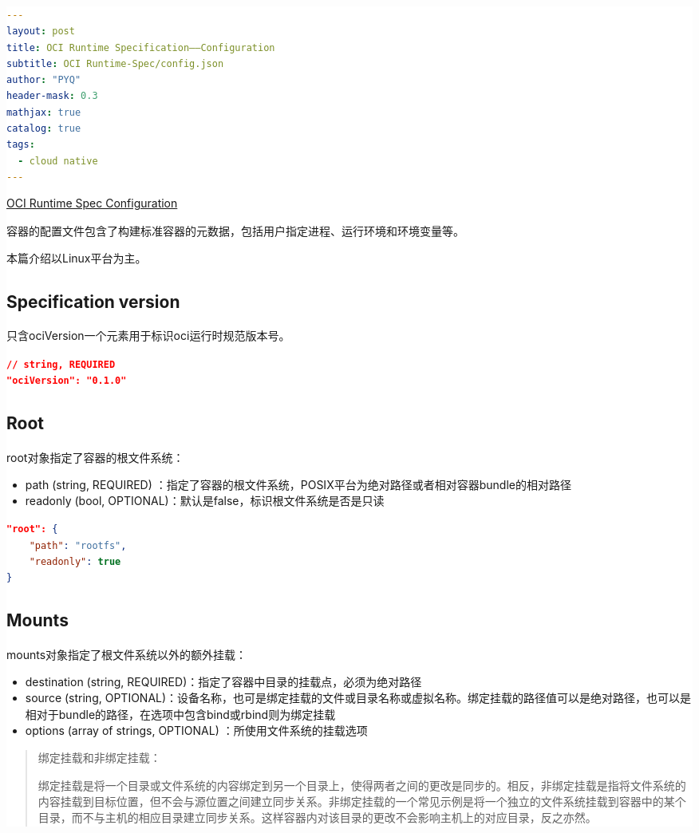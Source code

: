 ```yaml
---
layout: post
title: OCI Runtime Specification——Configuration
subtitle: OCI Runtime-Spec/config.json
author: "PYQ"
header-mask: 0.3
mathjax: true
catalog: true
tags:
  - cloud native
---
```


[OCI Runtime Spec Configuration](https://github.com/opencontainers/runtime-spec/blob/main/config.md) 

容器的配置文件包含了构建标准容器的元数据，包括用户指定进程、运行环境和环境变量等。

本篇介绍以Linux平台为主。

## Specification version

只含ociVersion一个元素用于标识oci运行时规范版本号。

```json
// string, REQUIRED
"ociVersion": "0.1.0"
```

## Root

root对象指定了容器的根文件系统：

- path (string, REQUIRED) ：指定了容器的根文件系统，POSIX平台为绝对路径或者相对容器bundle的相对路径
- readonly (bool, OPTIONAL)：默认是false，标识根文件系统是否是只读

```json
"root": {
    "path": "rootfs",
    "readonly": true
}
```

## Mounts

mounts对象指定了根文件系统以外的额外挂载：

- destination (string, REQUIRED)：指定了容器中目录的挂载点，必须为绝对路径
- source (string, OPTIONAL)：设备名称，也可是绑定挂载的文件或目录名称或虚拟名称。绑定挂载的路径值可以是绝对路径，也可以是相对于bundle的路径，在选项中包含bind或rbind则为绑定挂载
- options (array of strings, OPTIONAL) ：所使用文件系统的挂载选项

> 绑定挂载和非绑定挂载：
>
> 绑定挂载是将一个目录或文件系统的内容绑定到另一个目录上，使得两者之间的更改是同步的。相反，非绑定挂载是指将文件系统的内容挂载到目标位置，但不会与源位置之间建立同步关系。非绑定挂载的一个常见示例是将一个独立的文件系统挂载到容器中的某个目录，而不与主机的相应目录建立同步关系。这样容器内对该目录的更改不会影响主机上的对应目录，反之亦然。
